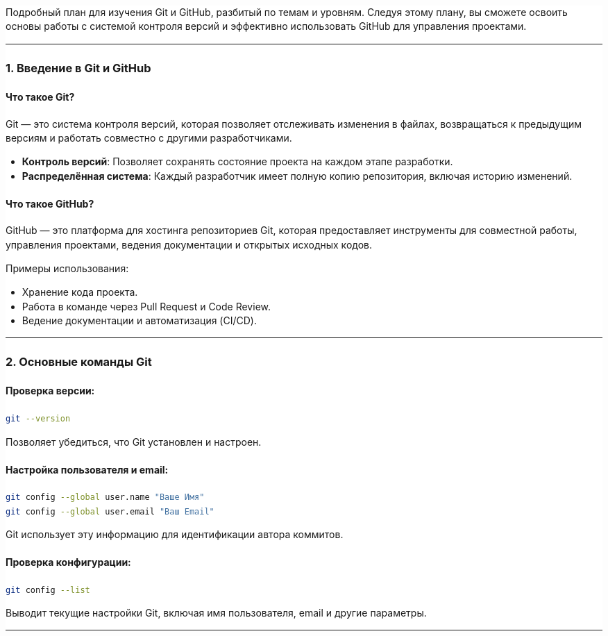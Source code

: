 Подробный план для изучения Git и GitHub, разбитый по темам и уровням. Следуя этому плану, вы сможете освоить основы работы с системой контроля версий и эффективно использовать GitHub для управления проектами.

---

### **1. Введение в Git и GitHub**

#### Что такое Git?

Git — это система контроля версий, которая позволяет отслеживать изменения в файлах, возвращаться к предыдущим версиям и работать совместно с другими разработчиками.

- **Контроль версий**: Позволяет сохранять состояние проекта на каждом этапе разработки.
- **Распределённая система**: Каждый разработчик имеет полную копию репозитория, включая историю изменений.

#### Что такое GitHub?

GitHub — это платформа для хостинга репозиториев Git, которая предоставляет инструменты для совместной работы, управления проектами, ведения документации и открытых исходных кодов.

Примеры использования:

- Хранение кода проекта.
- Работа в команде через Pull Request и Code Review.
- Ведение документации и автоматизация (CI/CD).

---

### **2. Основные команды Git**

#### Проверка версии:

```bash
git --version
```

Позволяет убедиться, что Git установлен и настроен.

#### Настройка пользователя и email:

```bash
git config --global user.name "Ваше Имя"
git config --global user.email "Ваш Email"
```

Git использует эту информацию для идентификации автора коммитов.

#### Проверка конфигурации:

```bash
git config --list
```

Выводит текущие настройки Git, включая имя пользователя, email и другие параметры.

---

